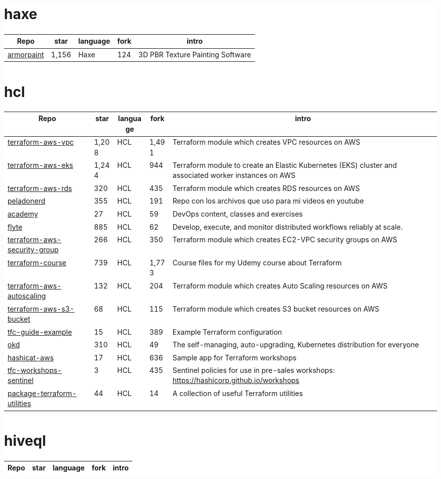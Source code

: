 

# haxe

Repo|star|language|fork|intro
-|-|-|-|-
[armorpaint](https://github.com/armory3d/armorpaint)|1,156|Haxe|124|3D PBR Texture Painting Software


# hcl

Repo|star|language|fork|intro
-|-|-|-|-
[terraform-aws-vpc](https://github.com/terraform-aws-modules/terraform-aws-vpc)|1,208|HCL|1,491|Terraform module which creates VPC resources on AWS
[terraform-aws-eks](https://github.com/terraform-aws-modules/terraform-aws-eks)|1,244|HCL|944|Terraform module to create an Elastic Kubernetes (EKS) cluster and associated worker instances on AWS
[terraform-aws-rds](https://github.com/terraform-aws-modules/terraform-aws-rds)|320|HCL|435|Terraform module which creates RDS resources on AWS
[peladonerd](https://github.com/pablokbs/peladonerd)|355|HCL|191|Repo con los archivos que uso para mi videos en youtube
[academy](https://github.com/devopsacademyau/academy)|27|HCL|59|DevOps content, classes and exercises
[flyte](https://github.com/lyft/flyte)|885|HCL|62|Develop, execute, and monitor distributed workflows reliably at scale.
[terraform-aws-security-group](https://github.com/terraform-aws-modules/terraform-aws-security-group)|266|HCL|350|Terraform module which creates EC2-VPC security groups on AWS
[terraform-course](https://github.com/wardviaene/terraform-course)|739|HCL|1,773|Course files for my Udemy course about Terraform
[terraform-aws-autoscaling](https://github.com/terraform-aws-modules/terraform-aws-autoscaling)|132|HCL|204|Terraform module which creates Auto Scaling resources on AWS
[terraform-aws-s3-bucket](https://github.com/terraform-aws-modules/terraform-aws-s3-bucket)|68|HCL|115|Terraform module which creates S3 bucket resources on AWS
[tfc-guide-example](https://github.com/hashicorp/tfc-guide-example)|15|HCL|389|Example Terraform configuration
[okd](https://github.com/openshift/okd)|310|HCL|49|The self-managing, auto-upgrading, Kubernetes distribution for everyone
[hashicat-aws](https://github.com/hashicorp/hashicat-aws)|17|HCL|636|Sample app for Terraform workshops
[tfc-workshops-sentinel](https://github.com/hashicorp/tfc-workshops-sentinel)|3|HCL|435|Sentinel policies for use in pre-sales workshops: https://hashicorp.github.io/workshops
[package-terraform-utilities](https://github.com/gruntwork-io/package-terraform-utilities)|44|HCL|14|A collection of useful Terraform utilities


# hiveql

Repo|star|language|fork|intro
-|-|-|-|-
